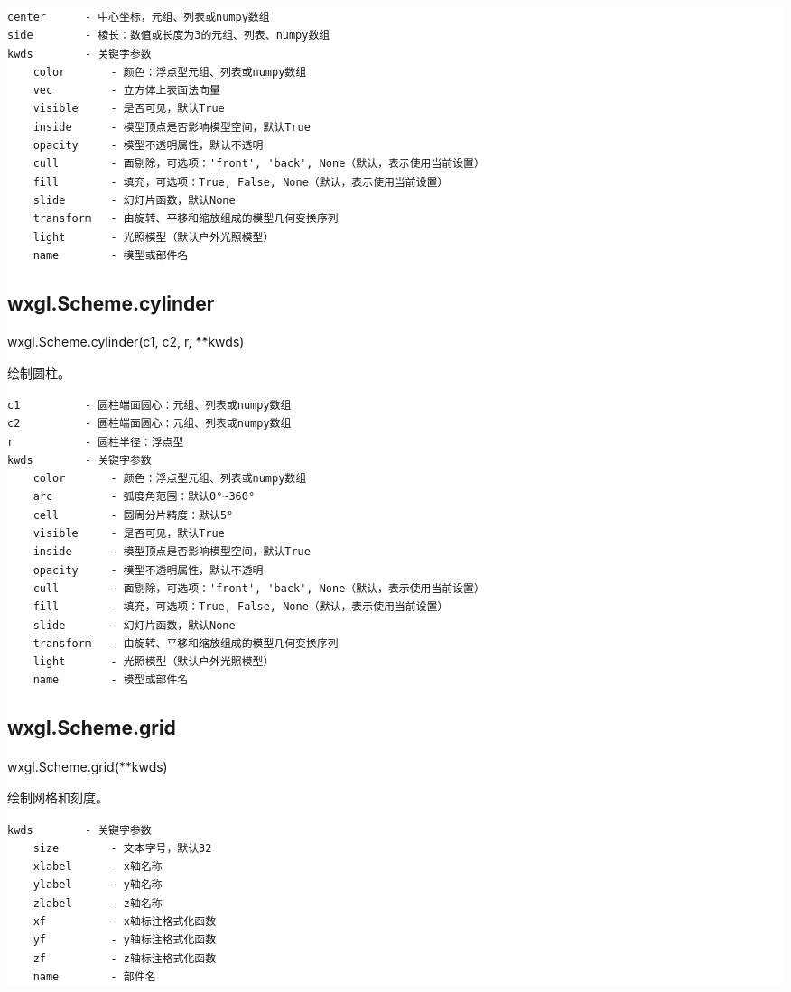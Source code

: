 ```
center      - 中心坐标，元组、列表或numpy数组
side        - 棱长：数值或长度为3的元组、列表、numpy数组
kwds        - 关键字参数
    color       - 颜色：浮点型元组、列表或numpy数组
    vec         - 立方体上表面法向量
    visible     - 是否可见，默认True
    inside      - 模型顶点是否影响模型空间，默认True
    opacity     - 模型不透明属性，默认不透明
    cull        - 面剔除，可选项：'front', 'back', None（默认，表示使用当前设置）
    fill        - 填充，可选项：True, False, None（默认，表示使用当前设置） 
    slide       - 幻灯片函数，默认None
    transform   - 由旋转、平移和缩放组成的模型几何变换序列
    light       - 光照模型（默认户外光照模型）
    name        - 模型或部件名
```

## wxgl.Scheme.cylinder

wxgl.Scheme.cylinder(c1, c2, r, \*\*kwds)

绘制圆柱。

```
c1          - 圆柱端面圆心：元组、列表或numpy数组
c2          - 圆柱端面圆心：元组、列表或numpy数组
r           - 圆柱半径：浮点型
kwds        - 关键字参数
    color       - 颜色：浮点型元组、列表或numpy数组
    arc         - 弧度角范围：默认0°~360°
    cell        - 圆周分片精度：默认5°
    visible     - 是否可见，默认True
    inside      - 模型顶点是否影响模型空间，默认True
    opacity     - 模型不透明属性，默认不透明
    cull        - 面剔除，可选项：'front', 'back', None（默认，表示使用当前设置）
    fill        - 填充，可选项：True, False, None（默认，表示使用当前设置） 
    slide       - 幻灯片函数，默认None
    transform   - 由旋转、平移和缩放组成的模型几何变换序列
    light       - 光照模型（默认户外光照模型）
    name        - 模型或部件名
```

## wxgl.Scheme.grid

wxgl.Scheme.grid(\*\*kwds)

绘制网格和刻度。

```
kwds        - 关键字参数
    size        - 文本字号，默认32
    xlabel      - x轴名称
    ylabel      - y轴名称
    zlabel      - z轴名称
    xf          - x轴标注格式化函数
    yf          - y轴标注格式化函数
    zf          - z轴标注格式化函数
    name        - 部件名
```
